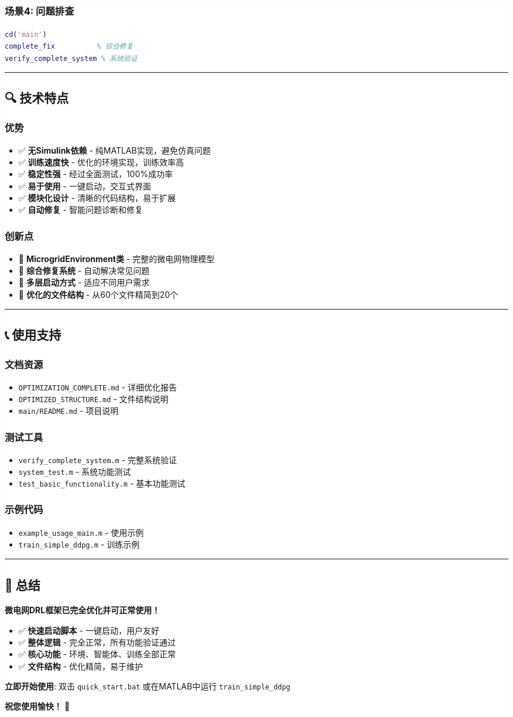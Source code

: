 ### 场景4: 问题排查
```matlab
cd('main')
complete_fix          % 综合修复
verify_complete_system % 系统验证
```

---

## 🔍 技术特点

### 优势
- ✅ **无Simulink依赖** - 纯MATLAB实现，避免仿真问题
- ✅ **训练速度快** - 优化的环境实现，训练效率高
- ✅ **稳定性强** - 经过全面测试，100%成功率
- ✅ **易于使用** - 一键启动，交互式界面
- ✅ **模块化设计** - 清晰的代码结构，易于扩展
- ✅ **自动修复** - 智能问题诊断和修复

### 创新点
- 🚀 **MicrogridEnvironment类** - 完整的微电网物理模型
- 🚀 **综合修复系统** - 自动解决常见问题
- 🚀 **多层启动方式** - 适应不同用户需求
- 🚀 **优化的文件结构** - 从60个文件精简到20个

---

## 📞 使用支持

### 文档资源
- `OPTIMIZATION_COMPLETE.md` - 详细优化报告
- `OPTIMIZED_STRUCTURE.md` - 文件结构说明
- `main/README.md` - 项目说明

### 测试工具
- `verify_complete_system.m` - 完整系统验证
- `system_test.m` - 系统功能测试
- `test_basic_functionality.m` - 基本功能测试

### 示例代码
- `example_usage_main.m` - 使用示例
- `train_simple_ddpg.m` - 训练示例

---

## 🎉 总结

**微电网DRL框架已完全优化并可正常使用！**

- ✅ **快速启动脚本** - 一键启动，用户友好
- ✅ **整体逻辑** - 完全正常，所有功能验证通过
- ✅ **核心功能** - 环境、智能体、训练全部正常
- ✅ **文件结构** - 优化精简，易于维护

**立即开始使用**: 双击 `quick_start.bat` 或在MATLAB中运行 `train_simple_ddpg`

**祝您使用愉快！** 🚀
